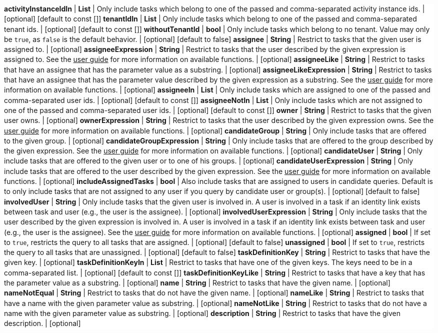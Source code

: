 **activityInstanceIdIn** | **List<String>** | Only include tasks which belong to one of the passed and comma-separated activity  instance ids. | [optional] [default to const []]
**tenantIdIn** | **List<String>** | Only include tasks which belong to one of the passed and comma-separated  tenant ids. | [optional] [default to const []]
**withoutTenantId** | **bool** | Only include tasks which belong to no tenant. Value may only be `true`,  as `false` is the default behavior. | [optional] [default to false]
**assignee** | **String** | Restrict to tasks that the given user is assigned to. | [optional] 
**assigneeExpression** | **String** | Restrict to tasks that the user described by the given expression is assigned to. See the [user guide](https://docs.camunda.org/manual/7.20/user-guide/process-engine/expression-language/#internal-context-functions)  for more information on available functions. | [optional] 
**assigneeLike** | **String** | Restrict to tasks that have an assignee that has the parameter  value as a substring. | [optional] 
**assigneeLikeExpression** | **String** | Restrict to tasks that have an assignee that has the parameter value described by the  given expression as a substring. See the  [user guide](https://docs.camunda.org/manual/7.20/user-guide/process-engine/expression-language/#internal-context-functions)  for more information on available functions. | [optional] 
**assigneeIn** | **List<String>** | Only include tasks which are assigned to one of the passed and comma-separated user ids. | [optional] [default to const []]
**assigneeNotIn** | **List<String>** | Only include tasks which are not assigned to one of the passed and comma-separated user ids. | [optional] [default to const []]
**owner** | **String** | Restrict to tasks that the given user owns. | [optional] 
**ownerExpression** | **String** | Restrict to tasks that the user described by the given expression owns. See the  [user guide](https://docs.camunda.org/manual/7.20/user-guide/process-engine/expression-language/#internal-context-functions)  for more information on available functions. | [optional] 
**candidateGroup** | **String** | Only include tasks that are offered to the given group. | [optional] 
**candidateGroupExpression** | **String** | Only include tasks that are offered to the group described by the given expression.  See the  [user guide](https://docs.camunda.org/manual/7.20/user-guide/process-engine/expression-language/#internal-context-functions)  for more information on available functions. | [optional] 
**candidateUser** | **String** | Only include tasks that are offered to the given user or to one of his groups. | [optional] 
**candidateUserExpression** | **String** | Only include tasks that are offered to the user described by the given expression.  See the  [user guide](https://docs.camunda.org/manual/7.20/user-guide/process-engine/expression-language/#internal-context-functions)  for more information on available functions. | [optional] 
**includeAssignedTasks** | **bool** | Also include tasks that are assigned to users in candidate queries. Default is to only  include tasks that are not assigned to any user if you query by candidate user or group(s). | [optional] [default to false]
**involvedUser** | **String** | Only include tasks that the given user is involved in. A user is involved in a task if  an identity link exists between task and user (e.g., the user is the assignee). | [optional] 
**involvedUserExpression** | **String** | Only include tasks that the user described by the given expression is involved in. A user is involved in a task if an identity link exists between task and user (e.g., the user is the assignee). See the [user guide](https://docs.camunda.org/manual/7.20/user-guide/process-engine/expression-language/#internal-context-functions) for more information on available functions. | [optional] 
**assigned** | **bool** | If set to `true`, restricts the query to all tasks that are assigned. | [optional] [default to false]
**unassigned** | **bool** | If set to `true`, restricts the query to all tasks that are unassigned. | [optional] [default to false]
**taskDefinitionKey** | **String** | Restrict to tasks that have the given key. | [optional] 
**taskDefinitionKeyIn** | **List<String>** | Restrict to tasks that have one of the given keys. The keys need to be in a comma-separated list. | [optional] [default to const []]
**taskDefinitionKeyLike** | **String** | Restrict to tasks that have a key that has the parameter value as a substring. | [optional] 
**name** | **String** | Restrict to tasks that have the given name. | [optional] 
**nameNotEqual** | **String** | Restrict to tasks that do not have the given name. | [optional] 
**nameLike** | **String** | Restrict to tasks that have a name with the given parameter value as substring. | [optional] 
**nameNotLike** | **String** | Restrict to tasks that do not have a name with the given parameter value as substring. | [optional] 
**description** | **String** | Restrict to tasks that have the given description. | [optional] 